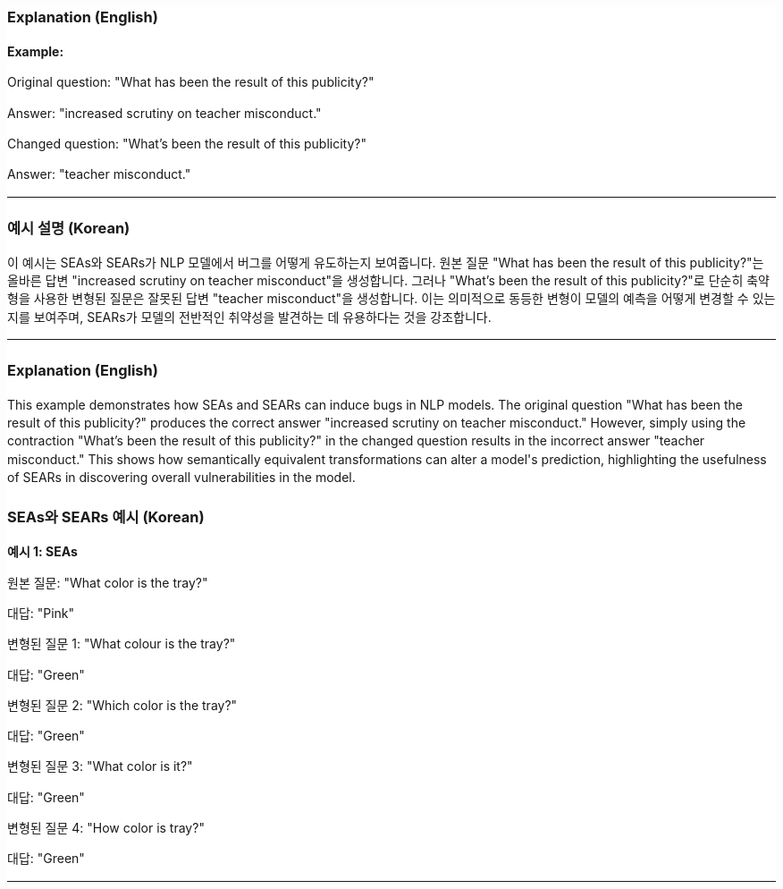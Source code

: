 
### Explanation (English)

**Example:**

Original question: "What has been the result of this publicity?"

Answer: "increased scrutiny on teacher misconduct."

Changed question: "What’s been the result of this publicity?"

Answer: "teacher misconduct."

---

### 예시 설명 (Korean)

이 예시는 SEAs와 SEARs가 NLP 모델에서 버그를 어떻게 유도하는지 보여줍니다. 원본 질문 "What has been the result of this publicity?"는 올바른 답변 "increased scrutiny on teacher misconduct"을 생성합니다. 그러나 "What’s been the result of this publicity?"로 단순히 축약형을 사용한 변형된 질문은 잘못된 답변 "teacher misconduct"을 생성합니다. 이는 의미적으로 동등한 변형이 모델의 예측을 어떻게 변경할 수 있는지를 보여주며, SEARs가 모델의 전반적인 취약성을 발견하는 데 유용하다는 것을 강조합니다.

---

### Explanation (English)

This example demonstrates how SEAs and SEARs can induce bugs in NLP models. The original question "What has been the result of this publicity?" produces the correct answer "increased scrutiny on teacher misconduct." However, simply using the contraction "What’s been the result of this publicity?" in the changed question results in the incorrect answer "teacher misconduct." This shows how semantically equivalent transformations can alter a model's prediction, highlighting the usefulness of SEARs in discovering overall vulnerabilities in the model.

### SEAs와 SEARs 예시 (Korean)

**예시 1: SEAs**

원본 질문: "What color is the tray?"

대답: "Pink"

변형된 질문 1: "What colour is the tray?"

대답: "Green"

변형된 질문 2: "Which color is the tray?"

대답: "Green"

변형된 질문 3: "What color is it?"

대답: "Green"

변형된 질문 4: "How color is tray?"

대답: "Green"

---
